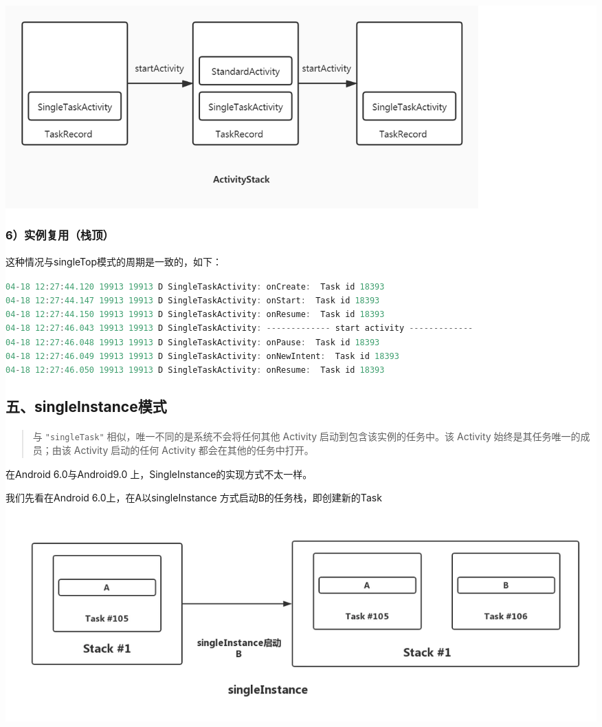 <img src="/img/blog_android_launchmode/2.jpg" width="80%" height="40%">

### 6）实例复用（栈顶）

这种情况与singleTop模式的周期是一致的，如下：

```java
04-18 12:27:44.120 19913 19913 D SingleTaskActivity: onCreate:  Task id 18393
04-18 12:27:44.147 19913 19913 D SingleTaskActivity: onStart:  Task id 18393
04-18 12:27:44.150 19913 19913 D SingleTaskActivity: onResume:  Task id 18393
04-18 12:27:46.043 19913 19913 D SingleTaskActivity: ------------- start activity -------------
04-18 12:27:46.048 19913 19913 D SingleTaskActivity: onPause:  Task id 18393
04-18 12:27:46.049 19913 19913 D SingleTaskActivity: onNewIntent:  Task id 18393
04-18 12:27:46.050 19913 19913 D SingleTaskActivity: onResume:  Task id 18393
```

## 五、singleInstance模式

> 与 `"singleTask"` 相似，唯一不同的是系统不会将任何其他 Activity 启动到包含该实例的任务中。该 Activity 始终是其任务唯一的成员；由该 Activity 启动的任何 Activity 都会在其他的任务中打开。

在Android 6.0与Android9.0 上，SingleInstance的实现方式不太一样。

我们先看在Android 6.0上，在A以singleInstance 方式启动B的任务栈，即创建新的Task

<img src="/img/blog_android_launchmode/7.webp" width="100%" height="40%">
